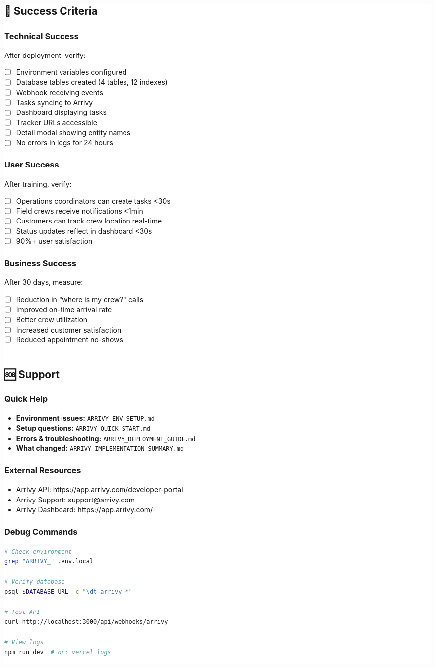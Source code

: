 
## 🎉 Success Criteria

### Technical Success
After deployment, verify:
- [ ] Environment variables configured
- [ ] Database tables created (4 tables, 12 indexes)
- [ ] Webhook receiving events
- [ ] Tasks syncing to Arrivy
- [ ] Dashboard displaying tasks
- [ ] Tracker URLs accessible
- [ ] Detail modal showing entity names
- [ ] No errors in logs for 24 hours

### User Success
After training, verify:
- [ ] Operations coordinators can create tasks <30s
- [ ] Field crews receive notifications <1min
- [ ] Customers can track crew location real-time
- [ ] Status updates reflect in dashboard <30s
- [ ] 90%+ user satisfaction

### Business Success
After 30 days, measure:
- [ ] Reduction in "where is my crew?" calls
- [ ] Improved on-time arrival rate
- [ ] Better crew utilization
- [ ] Increased customer satisfaction
- [ ] Reduced appointment no-shows

---

## 🆘 Support

### Quick Help
- **Environment issues:** `ARRIVY_ENV_SETUP.md`
- **Setup questions:** `ARRIVY_QUICK_START.md`
- **Errors & troubleshooting:** `ARRIVY_DEPLOYMENT_GUIDE.md`
- **What changed:** `ARRIVY_IMPLEMENTATION_SUMMARY.md`

### External Resources
- Arrivy API: https://app.arrivy.com/developer-portal
- Arrivy Support: support@arrivy.com
- Arrivy Dashboard: https://app.arrivy.com/

### Debug Commands
```bash
# Check environment
grep "ARRIVY_" .env.local

# Verify database
psql $DATABASE_URL -c "\dt arrivy_*"

# Test API
curl http://localhost:3000/api/webhooks/arrivy

# View logs
npm run dev  # or: vercel logs
```

---